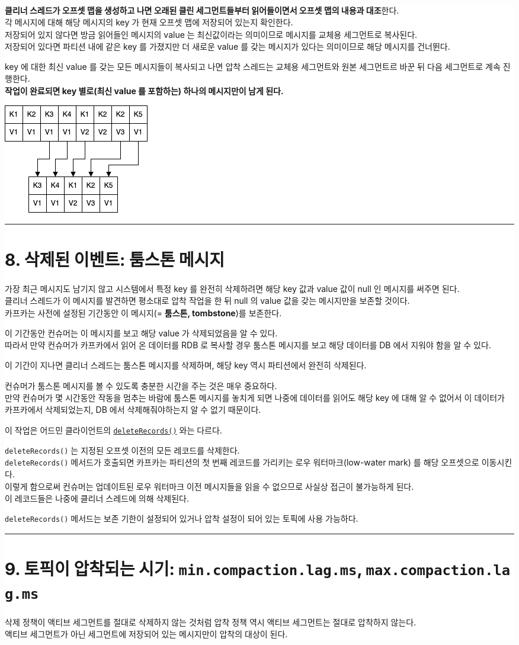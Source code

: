 **클리너 스레드가 오프셋 맵을 생성하고 나면 오래된 클린 세그먼트들부터 읽어들이면서 오프셋 맵의 내용과 대조**한다.  
각 메시지에 대해 해당 메시지의 key 가 현재 오프셋 맵에 저장되어 있는지 확인한다.  
저장되어 있지 않다면 방금 읽어들인 메시지의 value 는 최신값이라는 의미이므로 메시지를 교체용 세그먼트로 복사된다.  
저장되어 있다면 파티션 내에 같은 key 를 가졌지만 더 새로운 value 를 갖는 메시지가 있다는 의미이므로 해당 메시지를 건너뛴다.

key 에 대한 최신 value 를 갖는 모든 메시지들이 복사되고 나면 압착 스레드는 교체용 세그먼트와 원본 세그먼트르 바꾼 뒤 다음 세그먼트로 계속 진행한다.  
**작업이 완료되면 key 별로(최신 value 를 포함하는) 하나의 메시지만이 남게 된다.**

![압착 전후의 파티션 세그먼트](/assets/img/dev/2024/0811/compact.png)

---

# 8. 삭제된 이벤트: 툼스톤 메시지

가장 최근 메시지도 남기지 않고 시스템에서 특정 key 를 완전히 삭제하려면 해당 key 값과 value 값이 null 인 메시지를 써주면 된다.  
클리너 스레드가 이 메시지를 발견하면 평소대로 압착 작업을 한 뒤 null 의 value 값을 갖는 메시지만을 보존할 것이다.  
카프카는 사전에 설정된 기간동안 이 메시지(= **툼스톤, tombstone**)를 보존한다.

이 기간동안 컨슈머는 이 메시지를 보고 해당 value 가 삭제되었음을 알 수 있다.  
따라서 만약 컨슈머가 카프카에서 읽어 온 데이터를 RDB 로 복사할 경우 툼스톤 메시지를 보고 해당 데이터를 DB 에서 지워야 함을 알 수 있다.

이 기간이 지나면 클리너 스레드는 툼스톤 메시지를 삭제하며, 해당 key 역시 파티션에서 완전히 삭제된다.

컨슈머가 툼스톤 메시지를 볼 수 있도록 충분한 시간을 주는 것은 매우 중요하다.  
만약 컨슈머가 몇 시간동안 작동을 멈추는 바람에 툼스톤 메시지를 놓치게 되면 나중에 데이터를 읽어도 해당 key 에 대해 알 수 없어서 이 데이터가 카프카에서 삭제되었는지, 
DB 에서 삭제해줘야하는지 알 수 없기 때문이다.

이 작업은 어드민 클라이언트의 [`deleteRecords()`](https://assu10.github.io/dev/2024/07/07/kafka-adminclient-2/#32-%ED%86%A0%ED%94%BD%EC%97%90%EC%84%9C-%EB%A0%88%EC%BD%94%EB%93%9C-%EC%82%AD%EC%A0%9C-deleterecords) 와는 다르다.

`deleteRecords()` 는 지정된 오프셋 이전의 모든 레코드를 삭제한다.  
`deleteRecords()` 메서드가 호출되면 카프카는 파티션의 첫 번째 레코드를 가리키는 로우 워터마크(low-water mark) 를 해당 오프셋으로 이동시킨다.  
이렇게 함으로써 컨슈머는 업데이트된 로우 워터마크 이전 메시지들을 읽을 수 없으므로 사실상 접근이 불가능하게 된다.  
이 레코드들은 나중에 클리너 스레드에 의해 삭제된다.

`deleteRecords()` 메서드는 보존 기한이 설정되어 있거나 압착 설정이 되어 있는 토픽에 사용 가능하다.

---

# 9. 토픽이 압착되는 시기: `min.compaction.lag.ms`, `max.compaction.lag.ms`

삭제 정책이 액티브 세그먼트를 절대로 삭제하지 않는 것처럼 압착 정책 역시 액티브 세그먼트는 절대로 압착하지 않는다.  
액티브 세그먼트가 아닌 세그먼트에 저장되어 있는 메시지만이 압착의 대상이 된다.
